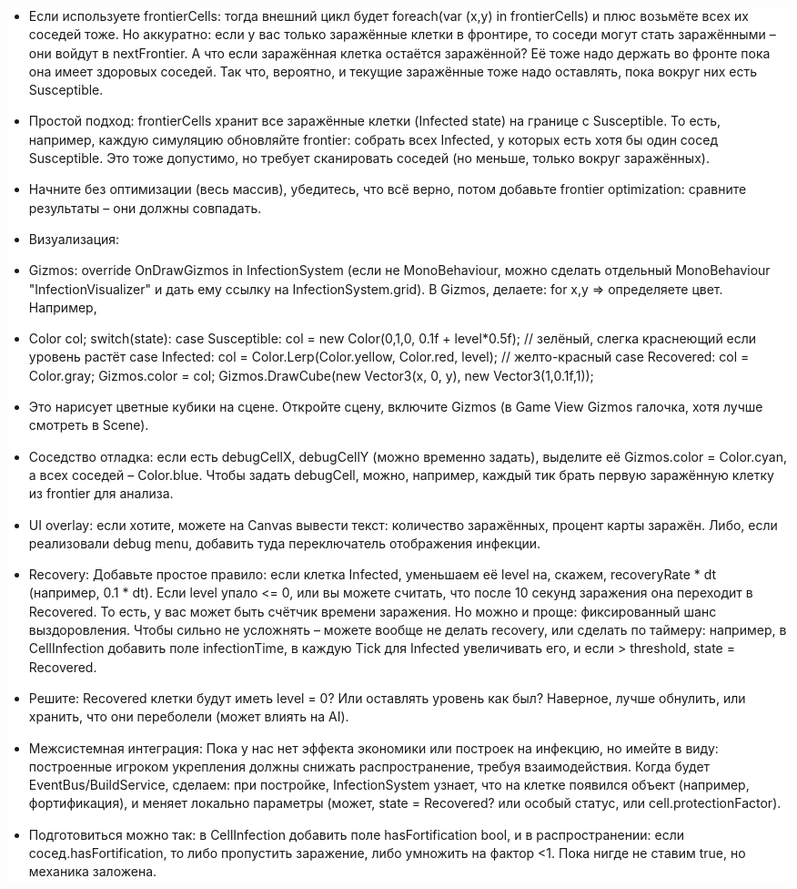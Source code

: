 - Если используете frontierCells: тогда внешний цикл будет foreach(var (x,y) in frontierCells) и плюс возьмёте всех их соседей тоже. Но аккуратно: если у вас только заражённые клетки в фронтире, то соседи могут стать заражёнными – они войдут в nextFrontier. А что если заражённая клетка остаётся заражённой? Её тоже надо держать во фронте пока она имеет здоровых соседей. Так что, вероятно, и текущие заражённые тоже надо оставлять, пока вокруг них есть Susceptible.

- Простой подход: frontierCells хранит все заражённые клетки (Infected state) на границе с Susceptible. То есть, например, каждую симуляцию обновляйте frontier: собрать всех Infected, у которых есть хотя бы один сосед Susceptible. Это тоже допустимо, но требует сканировать соседей (но меньше, только вокруг заражённых).

- Начните без оптимизации (весь массив), убедитесь, что всё верно, потом добавьте frontier optimization: сравните результаты – они должны совпадать.

- Визуализация:

- Gizmos: override OnDrawGizmos in InfectionSystem (если не MonoBehaviour, можно сделать отдельный MonoBehaviour "InfectionVisualizer" и дать ему ссылку на InfectionSystem.grid). В Gizmos, делаете: for x,y => определяете цвет. Например,

- Color col;
switch(state):
  case Susceptible: col = new Color(0,1,0, 0.1f + level*0.5f); // зелёный, слегка краснеющий если уровень растёт
  case Infected: col = Color.Lerp(Color.yellow, Color.red, level); // желто-красный
  case Recovered: col = Color.gray;
Gizmos.color = col;
Gizmos.DrawCube(new Vector3(x, 0, y), new Vector3(1,0.1f,1));


- Это нарисует цветные кубики на сцене. Откройте сцену, включите Gizmos (в Game View Gizmos галочка, хотя лучше смотреть в Scene).

- Соседство отладка: если есть debugCellX, debugCellY (можно временно задать), выделите её Gizmos.color = Color.cyan, а всех соседей – Color.blue. Чтобы задать debugCell, можно, например, каждый тик брать первую заражённую клетку из frontier для анализа.

- UI overlay: если хотите, можете на Canvas вывести текст: количество заражённых, процент карты заражён. Либо, если реализовали debug menu, добавить туда переключатель отображения инфекции.

- Recovery: Добавьте простое правило: если клетка Infected, уменьшаем её level на, скажем, recoveryRate * dt (например, 0.1 * dt). Если level упало <= 0, или вы можете считать, что после 10 секунд заражения она переходит в Recovered. То есть, у вас может быть счётчик времени заражения. Но можно и проще: фиксированный шанс выздоровления. Чтобы сильно не усложнять – можете вообще не делать recovery, или сделать по таймеру: например, в CellInfection добавить поле infectionTime, в каждую Tick для Infected увеличивать его, и если > threshold, state = Recovered.

- Решите: Recovered клетки будут иметь level = 0? Или оставлять уровень как был? Наверное, лучше обнулить, или хранить, что они переболели (может влиять на AI).

- Межсистемная интеграция: Пока у нас нет эффекта экономики или построек на инфекцию, но имейте в виду: построенные игроком укрепления должны снижать распространение, требуя взаимодействия. Когда будет EventBus/BuildService, сделаем: при постройке, InfectionSystem узнает, что на клетке появился объект (например, фортификация), и меняет локально параметры (может, state = Recovered? или особый статус, или cell.protectionFactor).

- Подготовиться можно так: в CellInfection добавить поле hasFortification bool, и в распространении: если сосед.hasFortification, то либо пропустить заражение, либо умножить на фактор <1. Пока нигде не ставим true, но механика заложена.
